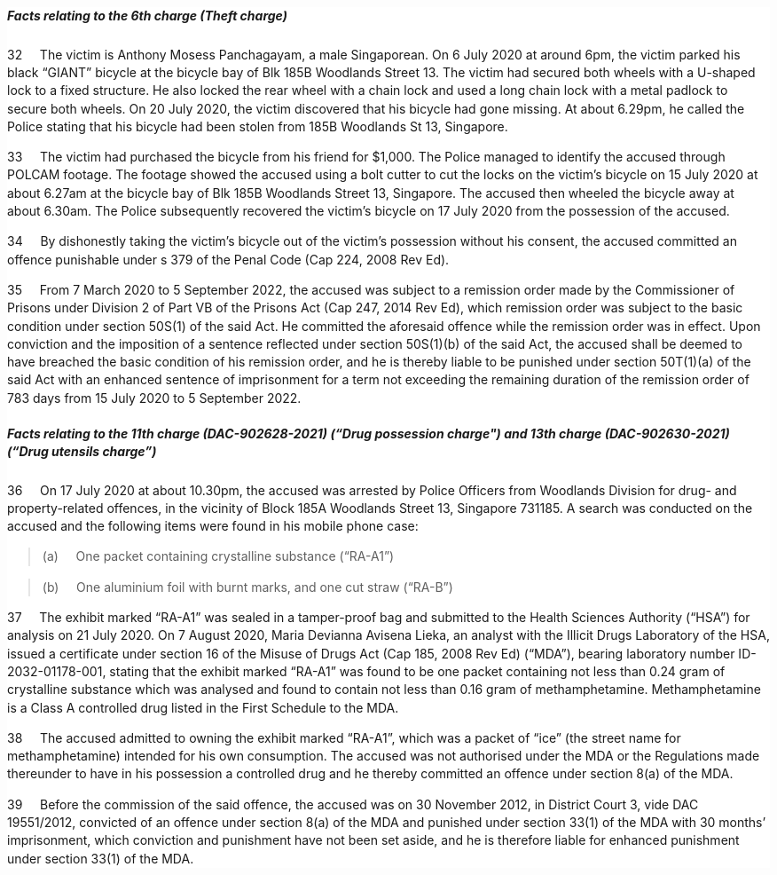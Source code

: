 ##### Facts relating to the 6th charge (Theft charge)

32     The victim is Anthony Mosess Panchagayam, a male Singaporean. On 6 July 2020 at around 6pm, the victim parked his black “GIANT” bicycle at the bicycle bay of Blk 185B Woodlands Street 13. The victim had secured both wheels with a U-shaped lock to a fixed structure. He also locked the rear wheel with a chain lock and used a long chain lock with a metal padlock to secure both wheels. On 20 July 2020, the victim discovered that his bicycle had gone missing. At about 6.29pm, he called the Police stating that his bicycle had been stolen from 185B Woodlands St 13, Singapore.

33     The victim had purchased the bicycle from his friend for $1,000. The Police managed to identify the accused through POLCAM footage. The footage showed the accused using a bolt cutter to cut the locks on the victim’s bicycle on 15 July 2020 at about 6.27am at the bicycle bay of Blk 185B Woodlands Street 13, Singapore. The accused then wheeled the bicycle away at about 6.30am. The Police subsequently recovered the victim’s bicycle on 17 July 2020 from the possession of the accused.

34     By dishonestly taking the victim’s bicycle out of the victim’s possession without his consent, the accused committed an offence punishable under s 379 of the Penal Code (Cap 224, 2008 Rev Ed).

35     From 7 March 2020 to 5 September 2022, the accused was subject to a remission order made by the Commissioner of Prisons under Division 2 of Part VB of the Prisons Act (Cap 247, 2014 Rev Ed), which remission order was subject to the basic condition under section 50S(1) of the said Act. He committed the aforesaid offence while the remission order was in effect. Upon conviction and the imposition of a sentence reflected under section 50S(1)(b) of the said Act, the accused shall be deemed to have breached the basic condition of his remission order, and he is thereby liable to be punished under section 50T(1)(a) of the said Act with an enhanced sentence of imprisonment for a term not exceeding the remaining duration of the remission order of 783 days from 15 July 2020 to 5 September 2022.

##### Facts relating to the 11th charge (DAC-902628-2021) (“Drug possession charge") and 13th charge (DAC-902630-2021) (“Drug utensils charge”)

36     On 17 July 2020 at about 10.30pm, the accused was arrested by Police Officers from Woodlands Division for drug- and property-related offences, in the vicinity of Block 185A Woodlands Street 13, Singapore 731185. A search was conducted on the accused and the following items were found in his mobile phone case:

> (a)     One packet containing crystalline substance (“RA-A1”)

> (b)     One aluminium foil with burnt marks, and one cut straw (“RA-B”)

37     The exhibit marked “RA-A1” was sealed in a tamper-proof bag and submitted to the Health Sciences Authority (“HSA”) for analysis on 21 July 2020. On 7 August 2020, Maria Devianna Avisena Lieka, an analyst with the Illicit Drugs Laboratory of the HSA, issued a certificate under section 16 of the Misuse of Drugs Act (Cap 185, 2008 Rev Ed) (“MDA”), bearing laboratory number ID-2032-01178-001, stating that the exhibit marked “RA-A1” was found to be one packet containing not less than 0.24 gram of crystalline substance which was analysed and found to contain not less than 0.16 gram of methamphetamine. Methamphetamine is a Class A controlled drug listed in the First Schedule to the MDA.

38     The accused admitted to owning the exhibit marked “RA-A1”, which was a packet of “ice” (the street name for methamphetamine) intended for his own consumption. The accused was not authorised under the MDA or the Regulations made thereunder to have in his possession a controlled drug and he thereby committed an offence under section 8(a) of the MDA.

39     Before the commission of the said offence, the accused was on 30 November 2012, in District Court 3, vide DAC 19551/2012, convicted of an offence under section 8(a) of the MDA and punished under section 33(1) of the MDA with 30 months’ imprisonment, which conviction and punishment have not been set aside, and he is therefore liable for enhanced punishment under section 33(1) of the MDA.

